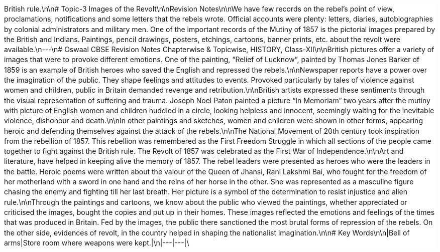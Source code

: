 British rule.\n\n# Topic-3 Images of the Revolt\n\nRevision Notes\n\nWe have few records on the rebel’s point of view, proclamations, notifications and some letters that the rebels wrote. Official accounts were plenty: letters, diaries, autobiographies by colonial administrators and military men. One of the important records of the Mutiny of 1857 is the pictorial images prepared by the British and Indians. Paintings, pencil drawings, posters, etchings, cartoons, banner prints, etc. about the revolt were available.\n---\n# Oswaal CBSE Revision Notes Chapterwise & Topicwise, HISTORY, Class-XII\n\nBritish pictures offer a variety of images that were to provoke different emotions. One of the painting, “Relief of Lucknow”, painted by Thomas Jones Barker of 1859 is an example of British heroes who saved the English and repressed the rebels.\n\nNewspaper reports have a power over the imagination of the public. They shape feelings and attitudes to events. Provoked particularly by tales of violence against women and children, public in Britain demanded revenge and retribution.\n\nBritish artists expressed these sentiments through the visual representation of suffering and trauma. Joseph Noel Paton painted a picture “In Memoriam” two years after the mutiny with picture of English women and children huddled in a circle, looking helpless and innocent, seemingly waiting for the inevitable violence, dishonour and death.\n\nIn other paintings and sketches, women and children were shown in other forms, appearing heroic and defending themselves against the attack of the rebels.\n\nThe National Movement of 20th century took inspiration from the rebellion of 1857. This rebellion was remembered as the First Freedom Struggle in which all sections of the people came together to fight against the British rule. The Revolt of 1857 was celebrated as the First War of Independence.\n\nArt and literature, have helped in keeping alive the memory of 1857. The rebel leaders were presented as heroes who were the leaders in the battle. Heroic poems were written about the valour of the Queen of Jhansi, Rani Lakshmi Bai, who fought for the freedom of her motherland with a sword in one hand and the reins of her horse in the other. She was represented as a masculine figure chasing the enemy and fighting till her last breath. Her picture is a symbol of the determination to resist injustice and alien rule.\n\nThrough the paintings and cartoons, we know about the public who viewed the paintings, whether appreciated or criticised the images, bought the copies and put up in their homes. These images reflected the emotions and feelings of the times that was produced in Britain. Fed by the images, the public there sanctioned the most brutal forms of repression of the rebels. On the other side, evidences of revolt, in the country helped in shaping the nationalist imagination.\n\n# Key Words\n\n|Bell of arms|Store room where weapons were kept.|\n|---|---|\